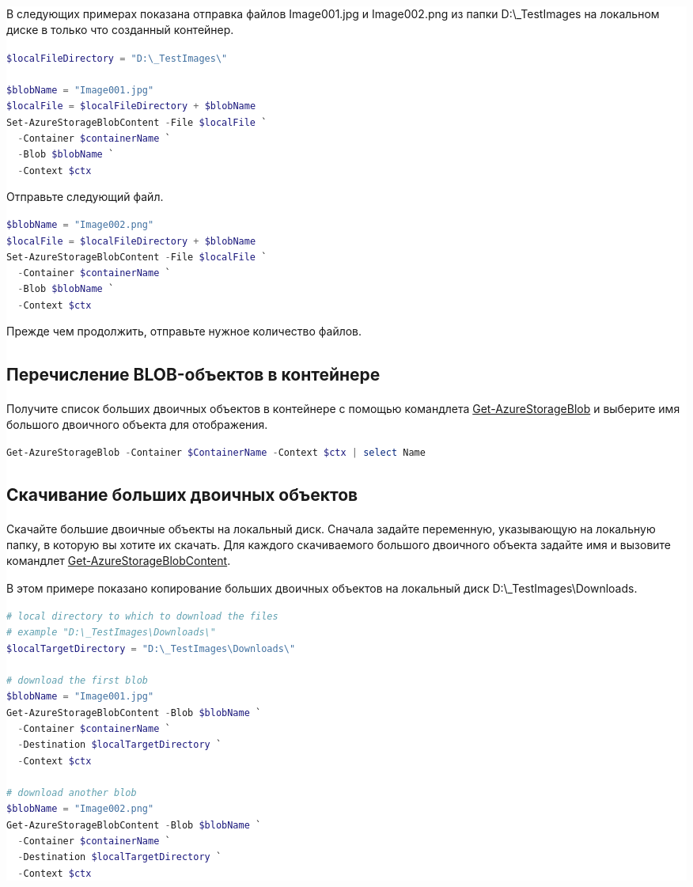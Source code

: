 В следующих примерах показана отправка файлов Image001.jpg и Image002.png из папки D:\\_TestImages на локальном диске в только что созданный контейнер.

```powershell
$localFileDirectory = "D:\_TestImages\"

$blobName = "Image001.jpg"
$localFile = $localFileDirectory + $blobName
Set-AzureStorageBlobContent -File $localFile `
  -Container $containerName `
  -Blob $blobName `
  -Context $ctx 
```

Отправьте следующий файл. 

```powershell
$blobName = "Image002.png"
$localFile = $localFileDirectory + $blobName 
Set-AzureStorageBlobContent -File $localFile `
  -Container $containerName `
  -Blob $blobName `
  -Context $ctx
```

Прежде чем продолжить, отправьте нужное количество файлов.

## <a name="list-the-blobs-in-a-container"></a>Перечисление BLOB-объектов в контейнере

Получите список больших двоичных объектов в контейнере с помощью командлета [Get-AzureStorageBlob](/powershell/module/azure.storage/get-azurestorageblob) и выберите имя большого двоичного объекта для отображения.

```powershell
Get-AzureStorageBlob -Container $ContainerName -Context $ctx | select Name 
```

## <a name="download-blobs"></a>Скачивание больших двоичных объектов

Скачайте большие двоичные объекты на локальный диск. Сначала задайте переменную, указывающую на локальную папку, в которую вы хотите их скачать. Для каждого скачиваемого большого двоичного объекта задайте имя и вызовите командлет [Get-AzureStorageBlobContent](/powershell/module/azure.storage/get-azurestorageblobcontent).

В этом примере показано копирование больших двоичных объектов на локальный диск D:\\_TestImages\Downloads. 

```powershell
# local directory to which to download the files
# example "D:\_TestImages\Downloads\"
$localTargetDirectory = "D:\_TestImages\Downloads\"

# download the first blob
$blobName = "Image001.jpg"
Get-AzureStorageBlobContent -Blob $blobName `
  -Container $containerName `
  -Destination $localTargetDirectory `
  -Context $ctx 

# download another blob
$blobName = "Image002.png"
Get-AzureStorageBlobContent -Blob $blobName `
  -Container $containerName `
  -Destination $localTargetDirectory `
  -Context $ctx 
```
